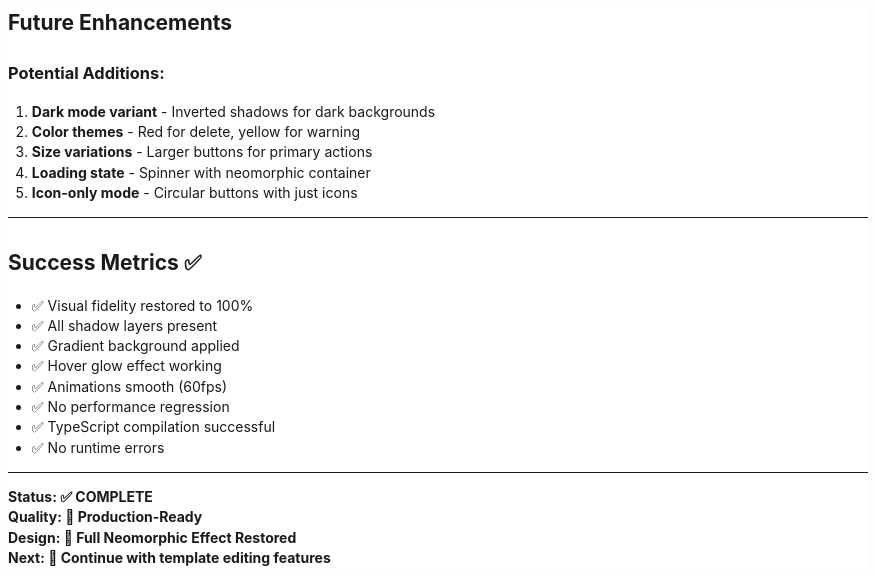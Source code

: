 
## Future Enhancements

### Potential Additions:
1. **Dark mode variant** - Inverted shadows for dark backgrounds
2. **Color themes** - Red for delete, yellow for warning
3. **Size variations** - Larger buttons for primary actions
4. **Loading state** - Spinner with neomorphic container
5. **Icon-only mode** - Circular buttons with just icons

---

## Success Metrics ✅

- ✅ Visual fidelity restored to 100%
- ✅ All shadow layers present
- ✅ Gradient background applied
- ✅ Hover glow effect working
- ✅ Animations smooth (60fps)
- ✅ No performance regression
- ✅ TypeScript compilation successful
- ✅ No runtime errors

---

**Status: ✅ COMPLETE**  
**Quality: 🌟 Production-Ready**  
**Design: 💎 Full Neomorphic Effect Restored**  
**Next: 🚀 Continue with template editing features**
